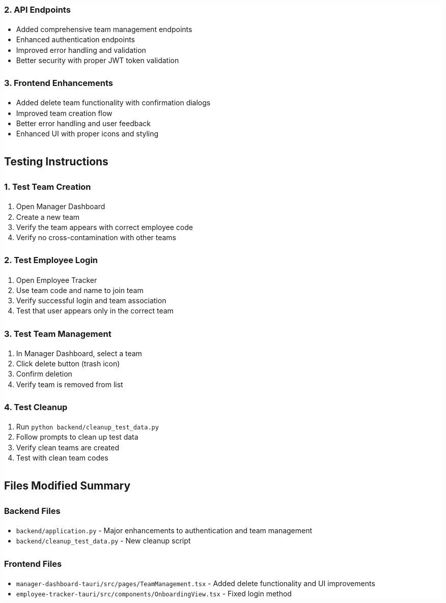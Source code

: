 ### 2. API Endpoints
- Added comprehensive team management endpoints
- Enhanced authentication endpoints
- Improved error handling and validation
- Better security with proper JWT token validation

### 3. Frontend Enhancements
- Added delete team functionality with confirmation dialogs
- Improved team creation flow
- Better error handling and user feedback
- Enhanced UI with proper icons and styling

## Testing Instructions

### 1. Test Team Creation
1. Open Manager Dashboard
2. Create a new team
3. Verify the team appears with correct employee code
4. Verify no cross-contamination with other teams

### 2. Test Employee Login
1. Open Employee Tracker
2. Use team code and name to join team
3. Verify successful login and team association
4. Test that user appears only in the correct team

### 3. Test Team Management
1. In Manager Dashboard, select a team
2. Click delete button (trash icon)
3. Confirm deletion
4. Verify team is removed from list

### 4. Test Cleanup
1. Run `python backend/cleanup_test_data.py`
2. Follow prompts to clean up test data
3. Verify clean teams are created
4. Test with clean team codes

## Files Modified Summary

### Backend Files
- `backend/application.py` - Major enhancements to authentication and team management
- `backend/cleanup_test_data.py` - New cleanup script

### Frontend Files
- `manager-dashboard-tauri/src/pages/TeamManagement.tsx` - Added delete functionality and UI improvements
- `employee-tracker-tauri/src/components/OnboardingView.tsx` - Fixed login method
